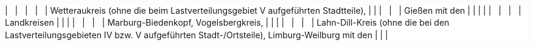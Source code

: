 |                                       |                                                                                                           |                                                                                                                                                                                               |                                                                                                                                                                                                                                                                                                                                        |                                                                                                           Wetteraukreis (ohne die beim Lastverteilungsgebiet V aufgeführten Stadtteile),                                                                                                           |                                                                                                                                                                            |
|                                       |                                                                                                           |                                                                                        Gießen mit den                                                                                         |                                                                                                                                                                                                                                                                                                                                        |                                                                                                                                                                                                                                                                                                    |                                                                                                                                                                            |
|                                       |                                                                                                           |                                                                                                                                                                                               |                                                                                                                                                              Landkreisen                                                                                                                                                               |                                                                                                                                                                                                                                                                                                    |                                                                                                                                                                            |
|                                       |                                                                                                           |                                                                                                                                                                                               |                                                                                                                                                  Marburg-Biedenkopf, Vogelsbergkreis,                                                                                                                                                  |                                                                                                                                                                                                                                                                                                    |                                                                                                                                                                            |
|                                       |                                                                                                           |                                                                                                                                                                                               |                                                                                                      Lahn-Dill-Kreis (ohne die bei den Lastverteilungsgebieten IV bzw. V aufgeführten Stadt-/Ortsteile), Limburg-Weilburg mit den                                                                                                      |                                                                                                                                                                                                                                                                                                    |                                                                                                                                                                            |